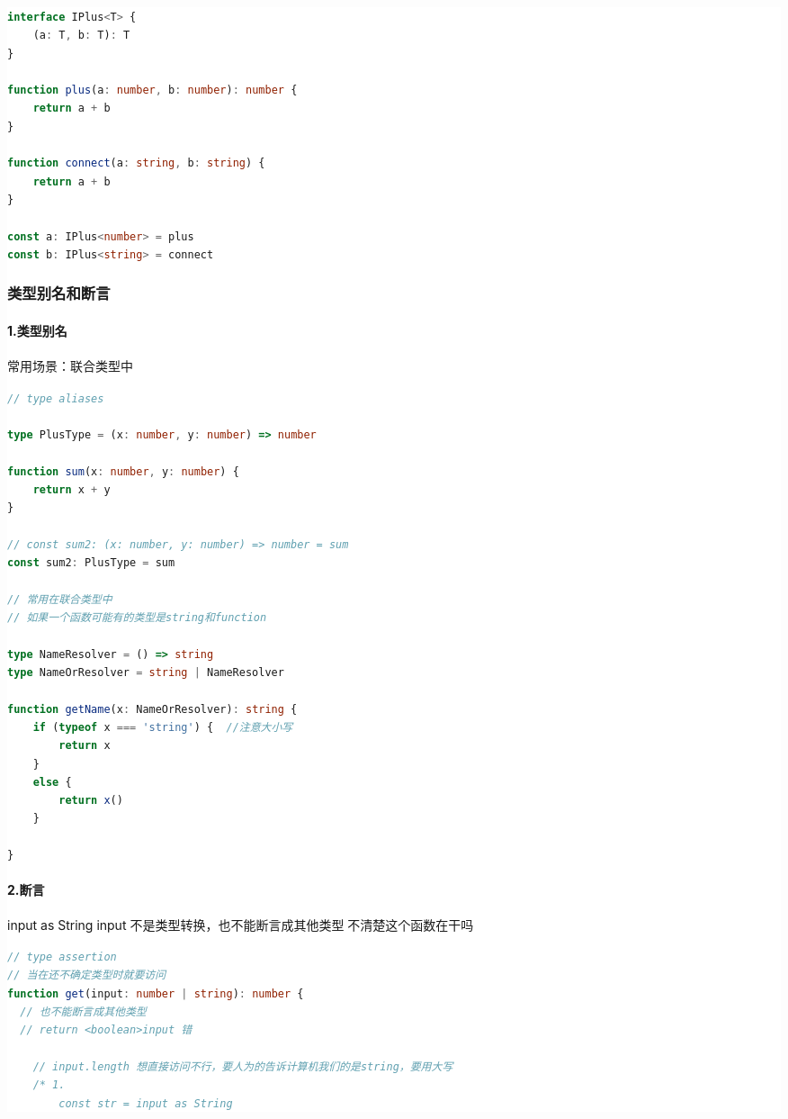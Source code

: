 ```typescript
interface IPlus<T> {
    (a: T, b: T): T
}

function plus(a: number, b: number): number {
    return a + b
}

function connect(a: string, b: string) {
    return a + b
}

const a: IPlus<number> = plus
const b: IPlus<string> = connect
```

### 类型别名和断言
#### 1.类型别名
常用场景：联合类型中
```typescript
// type aliases

type PlusType = (x: number, y: number) => number

function sum(x: number, y: number) {
    return x + y
}

// const sum2: (x: number, y: number) => number = sum
const sum2: PlusType = sum

// 常用在联合类型中
// 如果一个函数可能有的类型是string和function

type NameResolver = () => string
type NameOrResolver = string | NameResolver

function getName(x: NameOrResolver): string {
    if (typeof x === 'string') {  //注意大小写
        return x
    }
    else {
        return x()
    }

}
```

#### 2.断言
input as String
<String>input
不是类型转换，也不能断言成其他类型
不清楚这个函数在干吗
```typescript
// type assertion
// 当在还不确定类型时就要访问
function get(input: number | string): number {
  // 也不能断言成其他类型
  // return <boolean>input 错
  
    // input.length 想直接访问不行，要人为的告诉计算机我们的是string，要用大写
    /* 1.    
        const str = input as String
```
